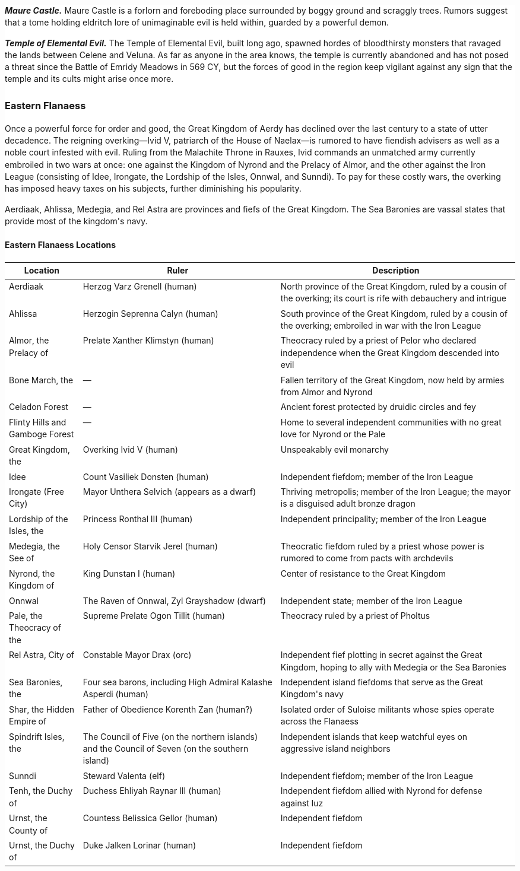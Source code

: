 ***Maure Castle.*** Maure Castle is a forlorn and foreboding place surrounded by boggy ground and scraggly trees. Rumors suggest that a tome holding eldritch lore of unimaginable evil is held within, guarded by a powerful demon.

***Temple of Elemental Evil.*** The Temple of Elemental Evil, built long ago, spawned hordes of bloodthirsty monsters that ravaged the lands between Celene and Veluna. As far as anyone in the area knows, the temple is currently abandoned and has not posed a threat since the Battle of Emridy Meadows in 569 CY, but the forces of good in the region keep vigilant against any sign that the temple and its cults might arise once more.

### Eastern Flanaess

Once a powerful force for order and good, the Great Kingdom of Aerdy has declined over the last century to a state of utter decadence. The reigning overking—Ivid V, patriarch of the House of Naelax—is rumored to have fiendish advisers as well as a noble court infested with evil. Ruling from the Malachite Throne in Rauxes, Ivid commands an unmatched army currently embroiled in two wars at once: one against the Kingdom of Nyrond and the Prelacy of Almor, and the other against the Iron League (consisting of Idee, Irongate, the Lordship of the Isles, Onnwal, and Sunndi). To pay for these costly wars, the overking has imposed heavy taxes on his subjects, further diminishing his popularity.

Aerdiaak, Ahlissa, Medegia, and Rel Astra are provinces and fiefs of the Great Kingdom. The Sea Baronies are vassal states that provide most of the kingdom's navy.


#### Eastern Flanaess Locations


| Location | Ruler | Description |
| --- | --- | --- |
| Aerdiaak | Herzog Varz Grenell (human) | North province of the Great Kingdom, ruled by a cousin of the overking; its court is rife with debauchery and intrigue |
| Ahlissa | Herzogin Seprenna Calyn (human) | South province of the Great Kingdom, ruled by a cousin of the overking; embroiled in war with the Iron League |
| Almor, the Prelacy of | Prelate Xanther Klimstyn (human) | Theocracy ruled by a priest of Pelor who declared independence when the Great Kingdom descended into evil |
| Bone March, the | — | Fallen territory of the Great Kingdom, now held by armies from Almor and Nyrond |
| Celadon Forest | — | Ancient forest protected by druidic circles and fey |
| Flinty Hills and Gamboge Forest | — | Home to several independent communities with no great love for Nyrond or the Pale |
| Great Kingdom, the | Overking Ivid V (human) | Unspeakably evil monarchy |
| Idee | Count Vasiliek Donsten (human) | Independent fiefdom; member of the Iron League |
| Irongate (Free City) | Mayor Unthera Selvich (appears as a dwarf) | Thriving metropolis; member of the Iron League; the mayor is a disguised adult bronze dragon |
| Lordship of the Isles, the | Princess Ronthal III (human) | Independent principality; member of the Iron League |
| Medegia, the See of | Holy Censor Starvik Jerel (human) | Theocratic fiefdom ruled by a priest whose power is rumored to come from pacts with archdevils |
| Nyrond, the Kingdom of | King Dunstan I (human) | Center of resistance to the Great Kingdom |
| Onnwal | The Raven of Onnwal, Zyl Grayshadow (dwarf) | Independent state; member of the Iron League |
| Pale, the Theocracy of the | Supreme Prelate Ogon Tillit (human) | Theocracy ruled by a priest of Pholtus |
| Rel Astra, City of | Constable Mayor Drax (orc) | Independent fief plotting in secret against the Great Kingdom, hoping to ally with Medegia or the Sea Baronies |
| Sea Baronies, the | Four sea barons, including High Admiral Kalashe Asperdi (human) | Independent island fiefdoms that serve as the Great Kingdom's navy |
| Shar, the Hidden Empire of | Father of Obedience Korenth Zan (human?) | Isolated order of Suloise militants whose spies operate across the Flanaess |
| Spindrift Isles, the | The Council of Five (on the northern islands) and the Council of Seven (on the southern island) | Independent islands that keep watchful eyes on aggressive island neighbors |
| Sunndi | Steward Valenta (elf) | Independent fiefdom; member of the Iron League |
| Tenh, the Duchy of | Duchess Ehliyah Raynar III (human) | Independent fiefdom allied with Nyrond for defense against Iuz |
| Urnst, the County of | Countess Belissica Gellor (human) | Independent fiefdom |
| Urnst, the Duchy of | Duke Jalken Lorinar (human) | Independent fiefdom |
